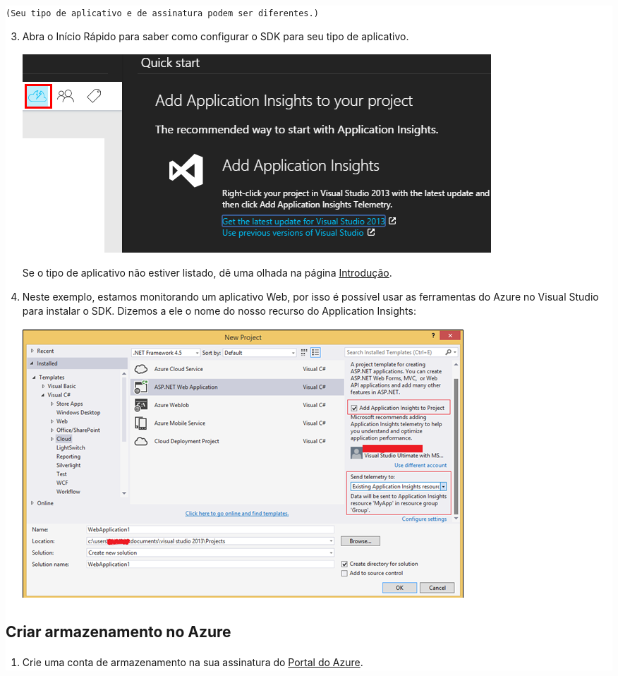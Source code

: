 

    (Seu tipo de aplicativo e de assinatura podem ser diferentes.)
3. Abra o Início Rápido para saber como configurar o SDK para seu tipo de aplicativo.

    ![Escolha Início Rápido e siga as instruções](./media/app-insights-code-sample-export-telemetry-sql-database/020-quick.png)

    Se o tipo de aplicativo não estiver listado, dê uma olhada na página [Introdução][start].

4. Neste exemplo, estamos monitorando um aplicativo Web, por isso é possível usar as ferramentas do Azure no Visual Studio para instalar o SDK. Dizemos a ele o nome do nosso recurso do Application Insights:

    ![No Visual Studio, na caixa de diálogo Novo Projeto, marque Adicionar Application Insights e, em Enviar telemetria para, opte por criar um novo aplicativo ou usar um já existente.](./media/app-insights-code-sample-export-telemetry-sql-database/030-new-project.png)


## Criar armazenamento no Azure

1. Crie uma conta de armazenamento na sua assinatura do [Portal do Azure][portal].


[diagnostic]: app-insights-diagnostic-search.md
[export]: app-insights-export-telemetry.md
[metrics]: app-insights-metrics-explorer.md
[portal]: http://portal.azure.com/
[start]: app-insights-get-started.md